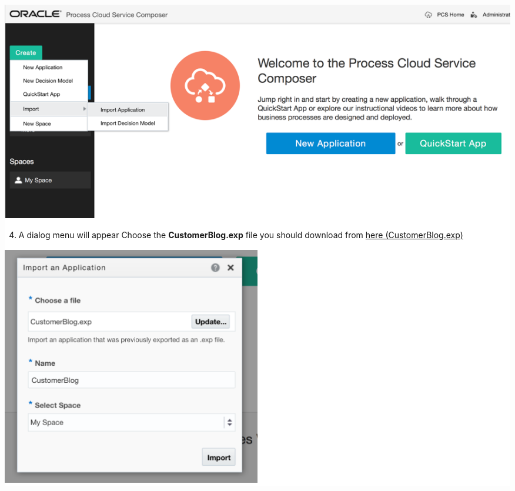 <img src="images/210-1-3.png" width="100%"/>

4. A dialog menu will appear Choose the **CustomerBlog.exp** file you should download from [here (CustomerBlog.exp)](../resource/CustomerBlog.exp)

<img src="images/210-1-4.png" width="50%"/>
